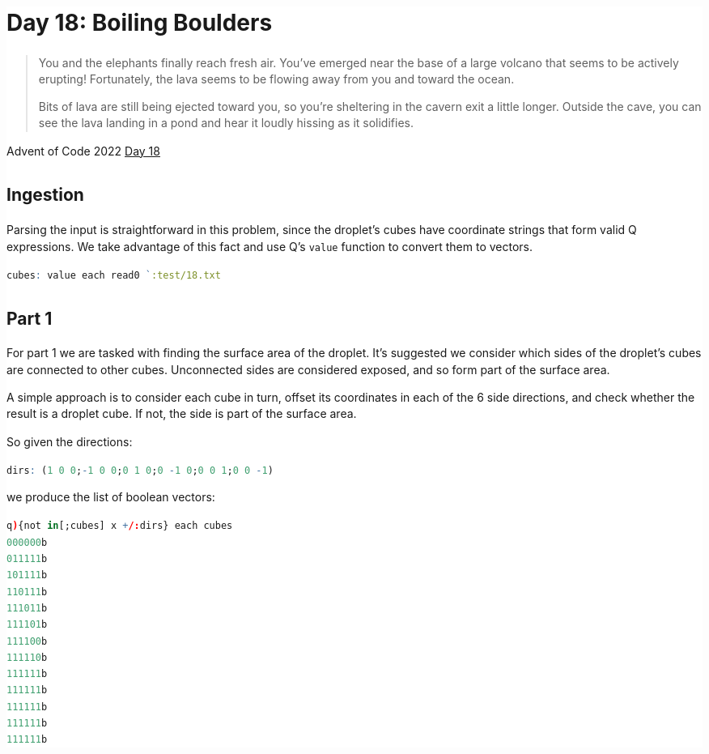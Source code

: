 # Day 18: Boiling Boulders

> You and the elephants finally reach fresh air. You’ve emerged near the base of a large volcano that seems to be actively erupting! Fortunately, the lava seems to be flowing away from you and toward the ocean.
>
> Bits of lava are still being ejected toward you, so you’re sheltering in the cavern exit a little longer. Outside the cave, you can see the lava landing in a pond and hear it loudly hissing as it solidifies.

Advent of Code 2022 [Day 18](https://adventofcode.com/2022/day/18)

## Ingestion

Parsing the input is straightforward in this problem, since the droplet’s cubes have coordinate strings that form valid Q expressions. We take advantage of this fact and use Q’s `value` function to convert them to vectors. 

```q
cubes: value each read0 `:test/18.txt
```

## Part 1

For part 1 we are tasked with finding the surface area of the droplet. It’s suggested we consider which sides of the droplet’s cubes are connected to other cubes. Unconnected sides are considered exposed, and so form part of the surface area.

A simple approach is to consider each cube in turn, offset its coordinates in each of the 6 side directions, and check whether the result is a droplet cube. If not, the side is part of the surface area. 

So given the directions:

```q
dirs: (1 0 0;-1 0 0;0 1 0;0 -1 0;0 0 1;0 0 -1)
```

we produce the list of boolean vectors:

```q
q){not in[;cubes] x +/:dirs} each cubes
000000b
011111b
101111b
110111b
111011b
111101b
111100b
111110b
111111b
111111b
111111b
111111b
111111b
```
